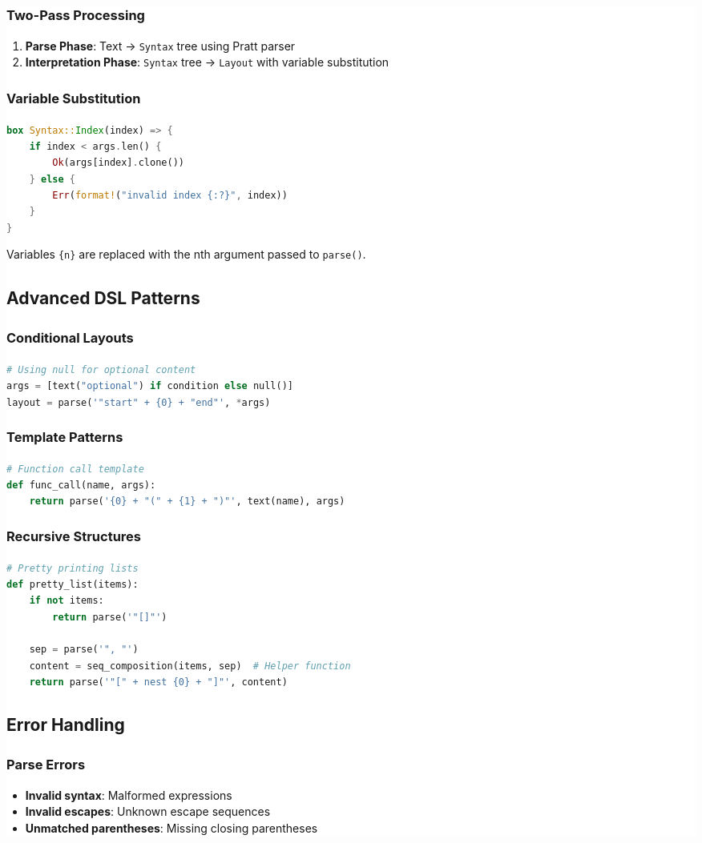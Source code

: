 ### Two-Pass Processing

1. **Parse Phase**: Text → `Syntax` tree using Pratt parser
2. **Interpretation Phase**: `Syntax` tree → `Layout` with variable substitution

### Variable Substitution

```rust
box Syntax::Index(index) => {
    if index < args.len() {
        Ok(args[index].clone())
    } else {
        Err(format!("invalid index {:?}", index))
    }
}
```

Variables `{n}` are replaced with the nth argument passed to `parse()`.

## Advanced DSL Patterns

### Conditional Layouts
```python
# Using null for optional content
args = [text("optional") if condition else null()]
layout = parse('"start" + {0} + "end"', *args)
```

### Template Patterns
```python
# Function call template
def func_call(name, args):
    return parse('{0} + "(" + {1} + ")"', text(name), args)
```

### Recursive Structures
```python
# Pretty printing lists
def pretty_list(items):
    if not items:
        return parse('"[]"')

    sep = parse('", "')
    content = seq_composition(items, sep)  # Helper function
    return parse('"[" + nest {0} + "]"', content)
```

## Error Handling

### Parse Errors
- **Invalid syntax**: Malformed expressions
- **Invalid escapes**: Unknown escape sequences
- **Unmatched parentheses**: Missing closing parentheses
